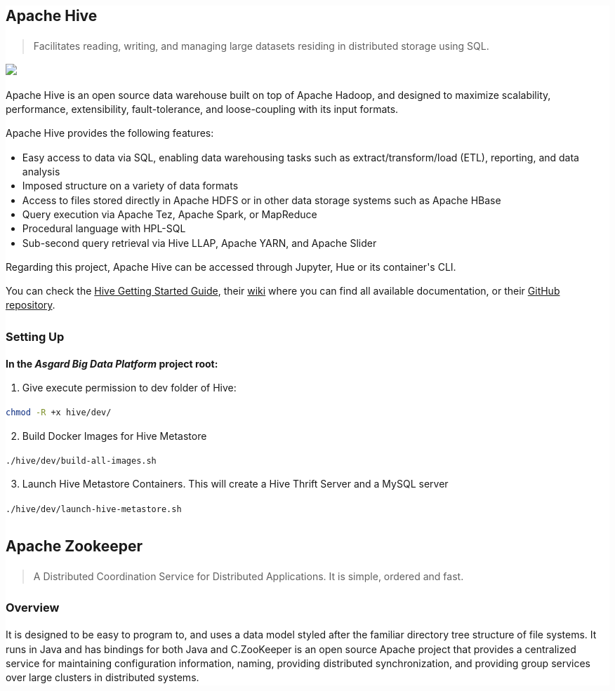 
## Apache Hive
> Facilitates reading, writing, and managing large datasets residing in distributed storage using SQL.

![](https://media.geeksforgeeks.org/wp-content/uploads/20201106121050/createtablestudent.png)

Apache Hive is an open source data warehouse built on top of Apache Hadoop, and designed to maximize scalability, performance, extensibility, fault-tolerance, and loose-coupling with its input formats.

Apache Hive provides the following features:
- Easy access to data via SQL, enabling data warehousing tasks such as extract/transform/load (ETL), reporting, and data analysis
- Imposed structure on a variety of data formats
- Access to files stored directly in Apache HDFS or in other data storage systems such as Apache HBase
- Query execution via Apache Tez, Apache Spark, or MapReduce
- Procedural language with HPL-SQL
- Sub-second query retrieval via Hive LLAP, Apache YARN, and Apache Slider

Regarding this project, Apache Hive can be accessed through Jupyter, Hue or its container's CLI.

You can check the [Hive Getting Started Guide](https://cwiki.apache.org/confluence/display/Hive/GettingStarted), their [wiki](https://cwiki.apache.org/confluence/display/Hive/Home) where you can find all available documentation, or their [GitHub repository](https://github.com/apache/hive).

### Setting Up
**In the *Asgard Big Data Platform* project root:**

1. Give execute permission to dev folder of Hive:
```bash
chmod -R +x hive/dev/
```
2. Build Docker Images for Hive Metastore
```bash
./hive/dev/build-all-images.sh
```
3. Launch Hive Metastore Containers. This will create a Hive Thrift Server and a MySQL server
```bash
./hive/dev/launch-hive-metastore.sh
```

## Apache Zookeeper
> A Distributed Coordination Service for Distributed Applications. It is simple, ordered and fast.

### Overview
It is designed to be easy to program to, and uses a data model styled after the familiar directory tree structure of file systems. It runs in Java and has bindings for both Java and C.ZooKeeper is an open source Apache project that provides a centralized service for maintaining configuration information, naming, providing distributed synchronization, and providing group services over large clusters in distributed systems.
